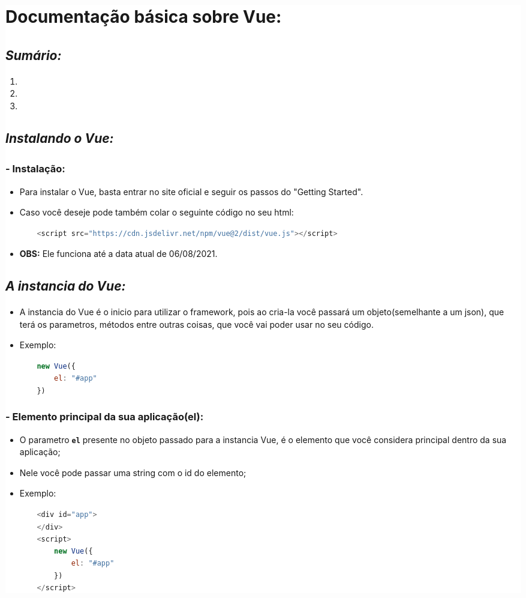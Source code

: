 # **Documentação básica sobre Vue:**

## *Sumário:*
1.
2.
3.

## *Instalando o Vue:*

### **- Instalação:**

- Para instalar o Vue, basta entrar no site oficial e seguir os passos do "Getting Started".

- Caso você deseje pode também colar o seguinte código no seu html:
    ~~~js
        <script src="https://cdn.jsdelivr.net/npm/vue@2/dist/vue.js"></script>
    ~~~

- **OBS:** Ele funciona até a data atual de 06/08/2021.

## *A instancia do Vue:*

- A instancia do Vue é o inicio para utilizar o framework, pois ao cria-la você passará um objeto(semelhante a um json), que terá os parametros, métodos entre outras coisas, que você vai poder usar no seu código.

- Exemplo:
    ~~~js 
        new Vue({
            el: "#app"
        })
    ~~~

### **- Elemento principal da sua aplicação(el):**

- O parametro **`el`** presente no objeto passado para a instancia Vue, é o elemento que você considera principal dentro da sua aplicação;

- Nele você pode passar uma string com o id do elemento;

- Exemplo:
    ~~~js
        <div id="app">
        </div>
        <script>
            new Vue({
                el: "#app"
            })
        </script>
    ~~~
